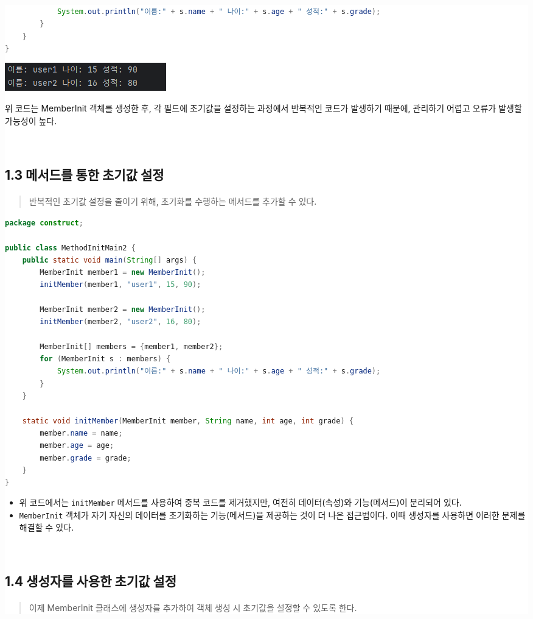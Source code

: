 ```java
            System.out.println("이름:" + s.name + " 나이:" + s.age + " 성적:" + s.grade);
        }
    }
}
```

![](/assets/images/2024/2024-09-29-16-39-44.png)

위 코드는 MemberInit 객체를 생성한 후, 각 필드에 초기값을 설정하는 과정에서 반복적인 코드가 발생하기 때문에, 관리하기 어렵고 오류가 발생할 가능성이 높다.

<br>

## 1.3 메서드를 통한 초기값 설정

> 반복적인 초기값 설정을 줄이기 위해, 초기화를 수행하는 메서드를 추가할 수 있다.

```java
package construct;

public class MethodInitMain2 {
    public static void main(String[] args) {
        MemberInit member1 = new MemberInit();
        initMember(member1, "user1", 15, 90);

        MemberInit member2 = new MemberInit();
        initMember(member2, "user2", 16, 80);

        MemberInit[] members = {member1, member2};
        for (MemberInit s : members) {
            System.out.println("이름:" + s.name + " 나이:" + s.age + " 성적:" + s.grade);
        }
    }

    static void initMember(MemberInit member, String name, int age, int grade) {
        member.name = name;
        member.age = age;
        member.grade = grade;
    }
}
```

- 위 코드에서는 `initMember` 메서드를 사용하여 중복 코드를 제거했지만, 여전히 데이터(속성)와 기능(메서드)이 분리되어 있다.
- `MemberInit` 객체가 자기 자신의 데이터를 초기화하는 기능(메서드)을 제공하는 것이 더 나은 접근법이다. 이때 생성자를 사용하면 이러한 문제를 해결할 수 있다.

<br>

## 1.4 생성자를 사용한 초기값 설정

> 이제 MemberInit 클래스에 생성자를 추가하여 객체 생성 시 초기값을 설정할 수 있도록 한다.
